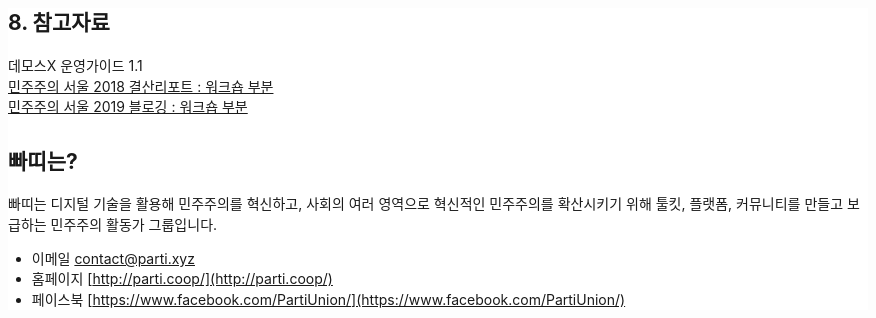 ## 8. 참고자료

데모스X 운영가이드 1.1  
[민주주의 서울 2018 결산리포트 : 워크숍 부분](https://medium.com/parti-xyz-developers/%EC%8B%9C%EB%AF%BC%EC%9D%98-%EC%9D%BC%EC%83%81%EC%97%90%EC%84%9C-%EC%A0%95%EC%B1%85%EC%9D%84-%EA%B8%B8%EC%96%B4-%EC%98%AC%EB%A6%BD%EB%8B%88%EB%8B%A4-51a14f0e961e)  
[민주주의 서울 2019 블로깅 : 워크숍 부분](https://medium.com/parti-xyz-developers/2%ED%99%94-%EB%AF%BC%EC%84%9C%EC%99%80%EC%9D%98-%EB%A7%8C%EB%82%A8-%EC%84%9C%EC%9A%B8-%EC%A0%9C%EC%95%88%EA%B0%80-%EB%8B%B9%EC%8B%A0%EC%9D%98-%EC%9D%BC%EC%83%81%EC%9D%84-%EB%93%A4%EB%A0%A4%EC%A4%98-d93ebc04aa0e)

## 빠띠는?
빠띠는 디지털 기술을 활용해 민주주의를 혁신하고, 사회의 여러 영역으로 혁신적인 민주주의를 확산시키기 위해 툴킷, 플랫폼, 커뮤니티를 만들고 보급하는 민주주의 활동가 그룹입니다.

* 이메일 contact@parti.xyz
* 홈페이지 [http://parti.coop/](http://parti.coop/)
* 페이스북 [https://www.facebook.com/PartiUnion/](https://www.facebook.com/PartiUnion/)


